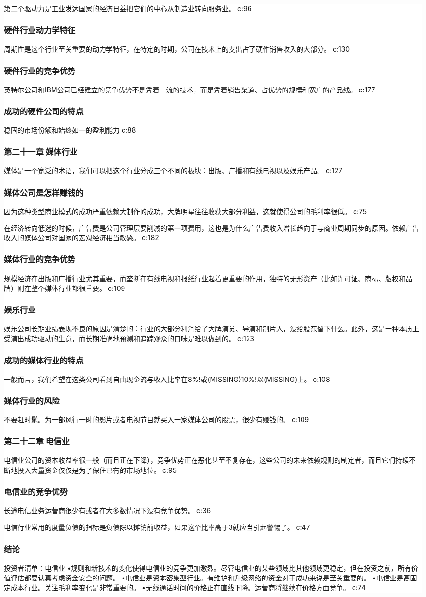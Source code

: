 第二个驱动力是工业发达国家的经济日益把它们的中心从制造业转向服务业。 c:96

### 硬件行业动力学特征

周期性是这个行业至关重要的动力学特征，在特定的时期，公司在技术上的支出占了硬件销售收入的大部分。 c:130

### 硬件行业的竞争优势

英特尔公司和IBM公司已经建立的竞争优势不是凭着一流的技术，而是凭着销售渠道、占优势的规模和宽广的产品线。 c:177

### 成功的硬件公司的特点

稳固的市场份额和始终如一的盈利能力 c:88

### 第二十一章 媒体行业

媒体是一个宽泛的术语，我们可以把这个行业分成三个不同的板块：出版、广播和有线电视以及娱乐产品。 c:127

### 媒体公司是怎样赚钱的

因为这种类型商业模式的成功严重依赖大制作的成功，大牌明星往往收获大部分利益，这就使得公司的毛利率很低。 c:75

在经济转向低迷的时候，广告费是公司管理层要削减的第一项费用，这也是为什么广告费收入增长趋向于与商业周期同步的原因。依赖广告收入的媒体公司对国家的宏观经济相当敏感。 c:182

### 媒体行业的竞争优势

规模经济在出版和广播行业尤其重要，而垄断在有线电视和报纸行业起着更重要的作用，独特的无形资产（比如许可证、商标、版权和品牌）则在整个媒体行业都很重要。 c:109

### 娱乐行业

娱乐公司长期业绩表现不良的原因是清楚的：行业的大部分利润给了大牌演员、导演和制片人，没给股东留下什么。此外，这是一种本质上受演出成功驱动的生意，而长期准确地预测和追踪观众的口味是难以做到的。 c:123

### 成功的媒体行业的特点

一般而言，我们希望在这类公司看到自由现金流与收入比率在8%!或(MISSING)10%!以(MISSING)上。 c:108

### 媒体行业的风险

不要赶时髦。为一部风行一时的影片或者电视节目就买入一家媒体公司的股票，很少有赚钱的。 c:109

### 第二十二章 电信业

电信业公司的资本收益率很一般（而且正在下降），竞争优势正在恶化甚至不复存在，这些公司的未来依赖规则的制定者，而且它们持续不断地投入大量资金仅仅是为了保住已有的市场地位。 c:95

### 电信业的竞争优势

长途电信业务运营商很少有或者在大多数情况下没有竞争优势。 c:36

电信行业常用的度量负债的指标是负债除以摊销前收益，如果这个比率高于3就应当引起警惕了。 c:47

### 结论

投资者清单：电信业
•规则和新技术的变化使得电信业的竞争更加激烈。尽管电信业的某些领域比其他领域更稳定，但在投资之前，所有价值评估都要认真考虑资金安全的问题。
•电信业是资本密集型行业。有维护和升级网络的资金对于成功来说是至关重要的。
•电信业是高固定成本行业。关注毛利率变化是非常重要的。
•无线通话时间的价格正在直线下降。运营商将继续在价格方面竞争。 c:74
